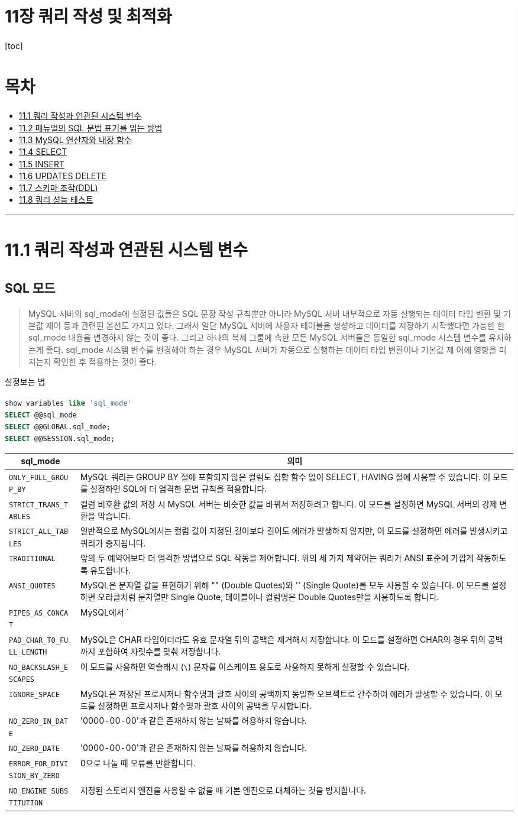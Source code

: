 # 11장 쿼리 작성 및 최적화

[toc]

# 목차

- [11.1 쿼리 작성과 연관된 시스템 변수](#11.1-쿼리-작성과-연관된-시스템-변수)
- [11.2 매뉴얼의 SQL 문법 표기를 읽는 방법](#11.2-매뉴얼의-sql-문법-표기를-읽는-방법)
- [11.3 MySQL 연산자와 내장 함수](#11.3-mysql-연산자와-내장-함수)
- [11.4 SELECT](#11.4-select)
- [11.5 INSERT](#11.5-insert)
- [11.6 UPDATES DELETE](#11.6-updates-delete)
- [11.7 스키마 조작(DDL)](#11.7-스키마-조작ddl)
- [11.8 쿼리 성능 테스트](#11.8-쿼리-성능-테스트)

---

# 11.1 쿼리 작성과 연관된 시스템 변수
## SQL 모드

> MySQL 서버의 sql_mode에 설정된 값들은 SQL 문장 작성 규칙뿐만 아니라 MySQL 서버 내부적으로 자동 실행되는 데이터 타입 변환 및 기본값 제어 등과 관련된 옵션도 가지고 있다. 그래서 일단 MySQL 서버에 사용자 테이블을 생성하고 데이터를 저장하기 시작했다면 가능한 한 sql_mode 내용을 변경하지 않는 것이 좋다. 그리고 하나의 복제 그룹에 속한 모든 MySQL 서버들은 동일한 sql_mode 시스템 변수를 유지하는게 좋다. sql_mode 시스템 변수를 변경해야 하는 경우 MySQL 서버가 자동으로 실행하는 데이터 타입 변환이나 기본값 제 어에 영향을 미치는지 확인한 후 적용하는 것이 좋다.

설정보는 법

```sql
show variables like 'sql_mode'
SELECT @@sql_mode
SELECT @@GLOBAL.sql_mode;
SELECT @@SESSION.sql_mode;
```

| sql_mode                     | 의미                                                         |
| ---------------------------- | ------------------------------------------------------------ |
| `ONLY_FULL_GROUP_BY`         | MySQL 쿼리는 GROUP BY 절에 포함되지 않은 컬럼도 집합 함수 없이 SELECT, HAVING 절에 사용할 수 있습니다. 이 모드를 설정하면 SQL에 더 엄격한 문법 규칙을 적용합니다. |
| `STRICT_TRANS_TABLES`        | 컬럼 비호환 값의 저장 시 MySQL 서버는 비슷한 값을 바꿔서 저장하려고 합니다. 이 모드를 설정하면 MySQL 서버의 강제 변환을 막습니다. |
| `STRICT_ALL_TABLES`          | 일반적으로 MySQL에서는 컬럼 값이 지정된 길이보다 길어도 에러가 발생하지 않지만, 이 모드를 설정하면 에러를 발생시키고 쿼리가 중지됩니다. |
| `TRADITIONAL`                | 앞의 두 예약어보다 더 엄격한 방법으로 SQL 작동을 제어합니다. 위의 세 가지 제약어는 쿼리가 ANSI 표준에 가깝게 작동하도록 유도합니다. |
| `ANSI_QUOTES`                | MySQL은 문자열 값을 표현하기 위해 "" (Double Quotes)와 '' (Single Quote)를 모두 사용할 수 있습니다. 이 모드를 설정하면 오라클처럼 문자열만 Single Quote, 테이블이나 컬럼명은 Double Quotes만을 사용하도록 합니다. |
| `PIPES_AS_CONCAT`            | MySQL에서 `                                                  |
| `PAD_CHAR_TO_FULL_LENGTH`    | MySQL은 CHAR 타입이더라도 유효 문자열 뒤의 공백은 제거해서 저장합니다. 이 모드를 설정하면 CHAR의 경우 뒤의 공백까지 포함하여 자릿수를 맞춰 저장합니다. |
| `NO_BACKSLASH_ESCAPES`       | 이 모드를 사용하면 역슬래시 (`\`) 문자를 이스케이프 용도로 사용하지 못하게 설정할 수 있습니다. |
| `IGNORE_SPACE`               | MySQL은 저장된 프로시저나 함수명과 괄호 사이의 공백까지 동일한 오브젝트로 간주하여 에러가 발생할 수 있습니다. 이 모드를 설정하면 프로시저나 함수명과 괄호 사이의 공백을 무시합니다. |
| `NO_ZERO_IN_DATE`            | '0000-00-00'과 같은 존재하지 않는 날짜를 허용하지 않습니다.  |
| `NO_ZERO_DATE`               | '0000-00-00'과 같은 존재하지 않는  날짜를 허용하지 않습니다. |
| `ERROR_FOR_DIVISION_BY_ZERO` | 0으로 나눌 때 오류를 반환합니다.                             |
| `NO_ENGINE_SUBSTITUTION`     | 지정된 스토리지 엔진을 사용할 수 없을 때 기본 엔진으로 대체하는 것을 방지합니다. |
